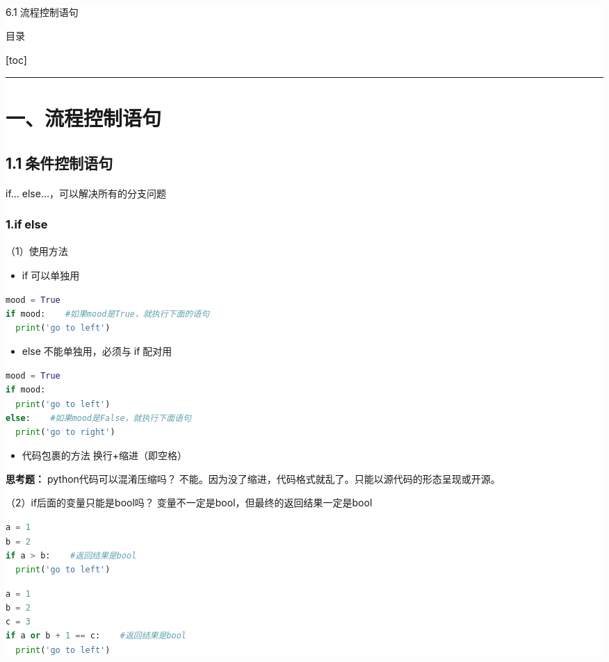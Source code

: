 6.1 流程控制语句

目录

[toc]

---



# 一、流程控制语句

## 1.1 条件控制语句

if... else...，可以解决所有的分支问题

### 1.if else
（1）使用方法

- if 可以单独用

```py
mood = True
if mood:    #如果mood是True，就执行下面的语句
  print('go to left')
```

- else 不能单独用，必须与 if 配对用

```py
mood = True
if mood:    
  print('go to left')
else:    #如果mood是False，就执行下面语句
  print('go to right')
```

- 代码包裹的方法
  换行+缩进（即空格）

**思考题：**
python代码可以混淆压缩吗？
不能。因为没了缩进，代码格式就乱了。只能以源代码的形态呈现或开源。

（2）if后面的变量只能是bool吗？
变量不一定是bool，但最终的返回结果一定是bool

```py
a = 1
b = 2
if a > b:    #返回结果是bool
  print('go to left')
```

```py
a = 1
b = 2
c = 3
if a or b + 1 == c:    #返回结果是bool
  print('go to left')
```
